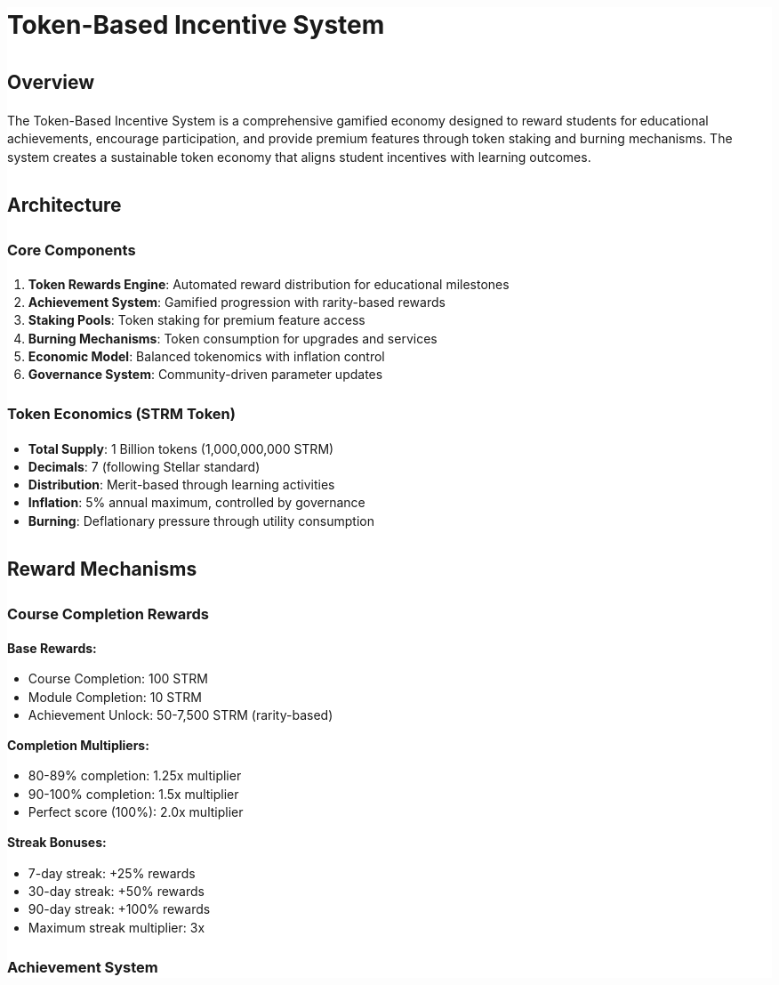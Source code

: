 # Token-Based Incentive System

## Overview

The Token-Based Incentive System is a comprehensive gamified economy designed to reward students for educational achievements, encourage participation, and provide premium features through token staking and burning mechanisms. The system creates a sustainable token economy that aligns student incentives with learning outcomes.

## Architecture

### Core Components

1. **Token Rewards Engine**: Automated reward distribution for educational milestones
2. **Achievement System**: Gamified progression with rarity-based rewards
3. **Staking Pools**: Token staking for premium feature access
4. **Burning Mechanisms**: Token consumption for upgrades and services
5. **Economic Model**: Balanced tokenomics with inflation control
6. **Governance System**: Community-driven parameter updates

### Token Economics (STRM Token)

- **Total Supply**: 1 Billion tokens (1,000,000,000 STRM)
- **Decimals**: 7 (following Stellar standard)
- **Distribution**: Merit-based through learning activities
- **Inflation**: 5% annual maximum, controlled by governance
- **Burning**: Deflationary pressure through utility consumption

## Reward Mechanisms

### Course Completion Rewards

**Base Rewards:**
- Course Completion: 100 STRM
- Module Completion: 10 STRM
- Achievement Unlock: 50-7,500 STRM (rarity-based)

**Completion Multipliers:**
- 80-89% completion: 1.25x multiplier
- 90-100% completion: 1.5x multiplier
- Perfect score (100%): 2.0x multiplier

**Streak Bonuses:**
- 7-day streak: +25% rewards
- 30-day streak: +50% rewards
- 90-day streak: +100% rewards
- Maximum streak multiplier: 3x

### Achievement System
